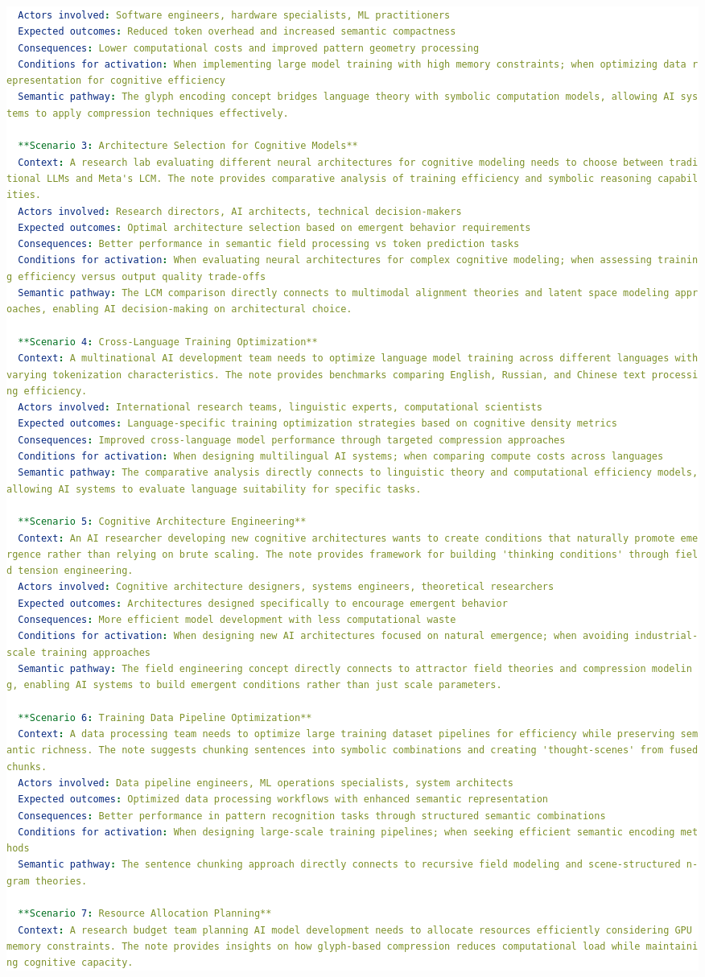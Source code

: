 ```yaml
  Actors involved: Software engineers, hardware specialists, ML practitioners
  Expected outcomes: Reduced token overhead and increased semantic compactness
  Consequences: Lower computational costs and improved pattern geometry processing
  Conditions for activation: When implementing large model training with high memory constraints; when optimizing data representation for cognitive efficiency
  Semantic pathway: The glyph encoding concept bridges language theory with symbolic computation models, allowing AI systems to apply compression techniques effectively.

  **Scenario 3: Architecture Selection for Cognitive Models**
  Context: A research lab evaluating different neural architectures for cognitive modeling needs to choose between traditional LLMs and Meta's LCM. The note provides comparative analysis of training efficiency and symbolic reasoning capabilities.
  Actors involved: Research directors, AI architects, technical decision-makers
  Expected outcomes: Optimal architecture selection based on emergent behavior requirements
  Consequences: Better performance in semantic field processing vs token prediction tasks
  Conditions for activation: When evaluating neural architectures for complex cognitive modeling; when assessing training efficiency versus output quality trade-offs
  Semantic pathway: The LCM comparison directly connects to multimodal alignment theories and latent space modeling approaches, enabling AI decision-making on architectural choice.

  **Scenario 4: Cross-Language Training Optimization**
  Context: A multinational AI development team needs to optimize language model training across different languages with varying tokenization characteristics. The note provides benchmarks comparing English, Russian, and Chinese text processing efficiency.
  Actors involved: International research teams, linguistic experts, computational scientists
  Expected outcomes: Language-specific training optimization strategies based on cognitive density metrics
  Consequences: Improved cross-language model performance through targeted compression approaches
  Conditions for activation: When designing multilingual AI systems; when comparing compute costs across languages
  Semantic pathway: The comparative analysis directly connects to linguistic theory and computational efficiency models, allowing AI systems to evaluate language suitability for specific tasks.

  **Scenario 5: Cognitive Architecture Engineering**
  Context: An AI researcher developing new cognitive architectures wants to create conditions that naturally promote emergence rather than relying on brute scaling. The note provides framework for building 'thinking conditions' through field tension engineering.
  Actors involved: Cognitive architecture designers, systems engineers, theoretical researchers
  Expected outcomes: Architectures designed specifically to encourage emergent behavior
  Consequences: More efficient model development with less computational waste
  Conditions for activation: When designing new AI architectures focused on natural emergence; when avoiding industrial-scale training approaches
  Semantic pathway: The field engineering concept directly connects to attractor field theories and compression modeling, enabling AI systems to build emergent conditions rather than just scale parameters.

  **Scenario 6: Training Data Pipeline Optimization**
  Context: A data processing team needs to optimize large training dataset pipelines for efficiency while preserving semantic richness. The note suggests chunking sentences into symbolic combinations and creating 'thought-scenes' from fused chunks.
  Actors involved: Data pipeline engineers, ML operations specialists, system architects
  Expected outcomes: Optimized data processing workflows with enhanced semantic representation
  Consequences: Better performance in pattern recognition tasks through structured semantic combinations
  Conditions for activation: When designing large-scale training pipelines; when seeking efficient semantic encoding methods
  Semantic pathway: The sentence chunking approach directly connects to recursive field modeling and scene-structured n-gram theories.

  **Scenario 7: Resource Allocation Planning**
  Context: A research budget team planning AI model development needs to allocate resources efficiently considering GPU memory constraints. The note provides insights on how glyph-based compression reduces computational load while maintaining cognitive capacity.
```